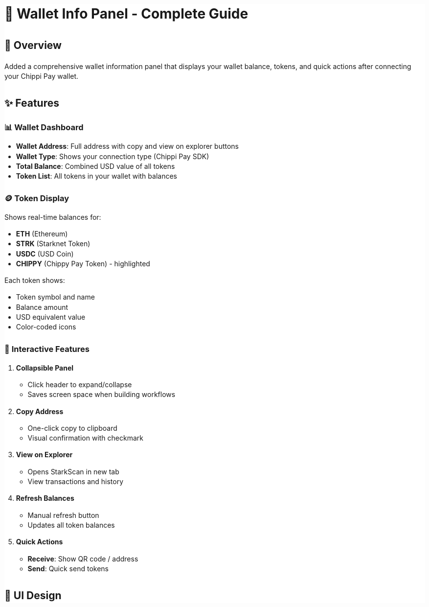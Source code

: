 # 💼 Wallet Info Panel - Complete Guide

## 🎯 **Overview**
Added a comprehensive wallet information panel that displays your wallet balance, tokens, and quick actions after connecting your Chippi Pay wallet.

## ✨ **Features**

### 📊 **Wallet Dashboard**
- **Wallet Address**: Full address with copy and view on explorer buttons
- **Wallet Type**: Shows your connection type (Chippi Pay SDK)
- **Total Balance**: Combined USD value of all tokens
- **Token List**: All tokens in your wallet with balances

### 🪙 **Token Display**
Shows real-time balances for:
- **ETH** (Ethereum)
- **STRK** (Starknet Token)
- **USDC** (USD Coin)
- **CHIPPY** (Chippy Pay Token) - highlighted

Each token shows:
- Token symbol and name
- Balance amount
- USD equivalent value
- Color-coded icons

### 🔄 **Interactive Features**

1. **Collapsible Panel**
   - Click header to expand/collapse
   - Saves screen space when building workflows

2. **Copy Address**
   - One-click copy to clipboard
   - Visual confirmation with checkmark

3. **View on Explorer**
   - Opens StarkScan in new tab
   - View transactions and history

4. **Refresh Balances**
   - Manual refresh button
   - Updates all token balances

5. **Quick Actions**
   - **Receive**: Show QR code / address
   - **Send**: Quick send tokens

## 🎨 **UI Design**
